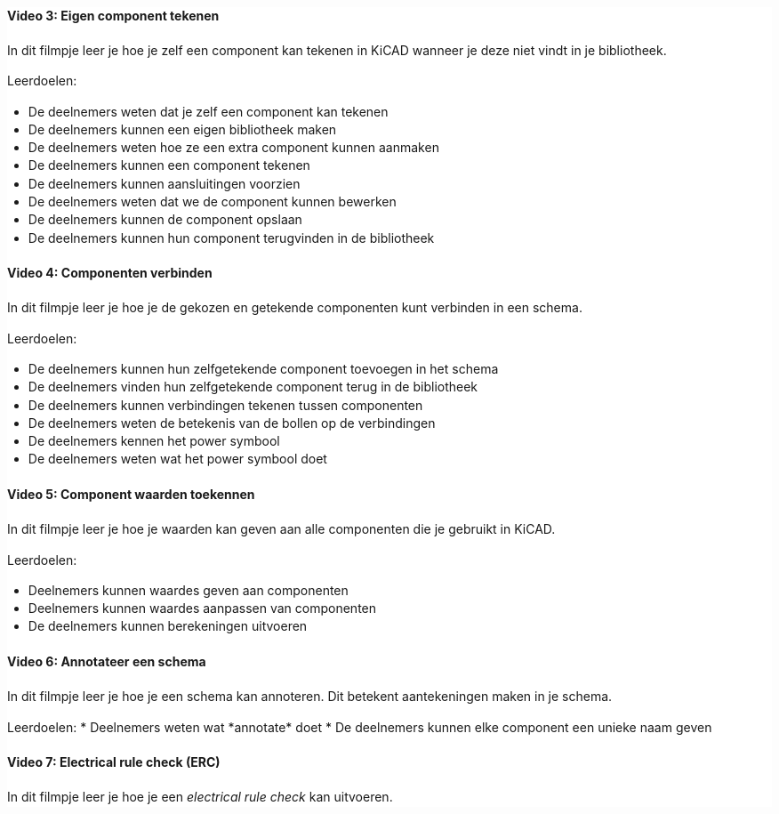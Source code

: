 #### Video 3: Eigen component tekenen
In dit filmpje leer je hoe je zelf een component kan tekenen in KiCAD wanneer je deze niet vindt in je bibliotheek. 

<p><iframe style="width:100%;" height="315" src="https://www.youtube.com/embed/OWhVIaKoZY4?rel=0&amp;showinfo=0" frameborder="0" allowfullscreen></iframe></p>

Leerdoelen:
* De deelnemers weten dat je zelf een component kan tekenen
* De deelnemers kunnen een eigen bibliotheek maken
* De deelnemers weten hoe ze een extra component kunnen aanmaken
* De deelnemers kunnen een component tekenen
* De deelnemers kunnen aansluitingen voorzien
* De deelnemers weten dat we de component kunnen bewerken
* De deelnemers kunnen de component opslaan
* De deelnemers kunnen hun component terugvinden in de bibliotheek

#### Video 4: Componenten verbinden
In dit filmpje leer je hoe je de gekozen en getekende componenten kunt verbinden in een schema. 

<p><iframe style="width:100%;" height="315" src="https://www.youtube.com/embed/6qk4ZxCXVTc?rel=0&amp;showinfo=0" frameborder="0" allowfullscreen></iframe></p>

Leerdoelen:
* De deelnemers kunnen hun zelfgetekende component toevoegen  in het schema
* De deelnemers vinden hun zelfgetekende component terug in de bibliotheek
* De deelnemers kunnen verbindingen tekenen tussen componenten
* De deelnemers weten de betekenis van de bollen op de verbindingen
* De deelnemers kennen het power symbool
* De deelnemers weten wat het power symbool doet

#### Video 5: Component waarden toekennen
In dit filmpje leer je hoe je waarden kan geven aan alle componenten die je gebruikt in KiCAD.

<p><iframe style="width:100%;" height="315" src="https://www.youtube.com/embed/xbxq43kix-o?rel=0&amp;showinfo=0" frameborder="0" allowfullscreen></iframe></p>

Leerdoelen:
* Deelnemers kunnen waardes geven aan componenten
* Deelnemers kunnen waardes aanpassen van componenten
* De deelnemers kunnen berekeningen uitvoeren

#### Video 6: Annotateer een schema
In dit filmpje leer je hoe je een schema kan annoteren. Dit betekent aantekeningen maken in je schema. 

<p><iframe style="width:100%;" height="315" src="https://www.youtube.com/embed/72_x40BgVJk?rel=0&amp;showinfo=0" frameborder="0" allowfullscreen></iframe></p>
Leerdoelen:
* Deelnemers weten wat *annotate* doet
* De deelnemers kunnen elke component een unieke naam geven

#### Video 7: Electrical rule check (ERC)
In dit filmpje leer je hoe je een *electrical rule check* kan uitvoeren. 
